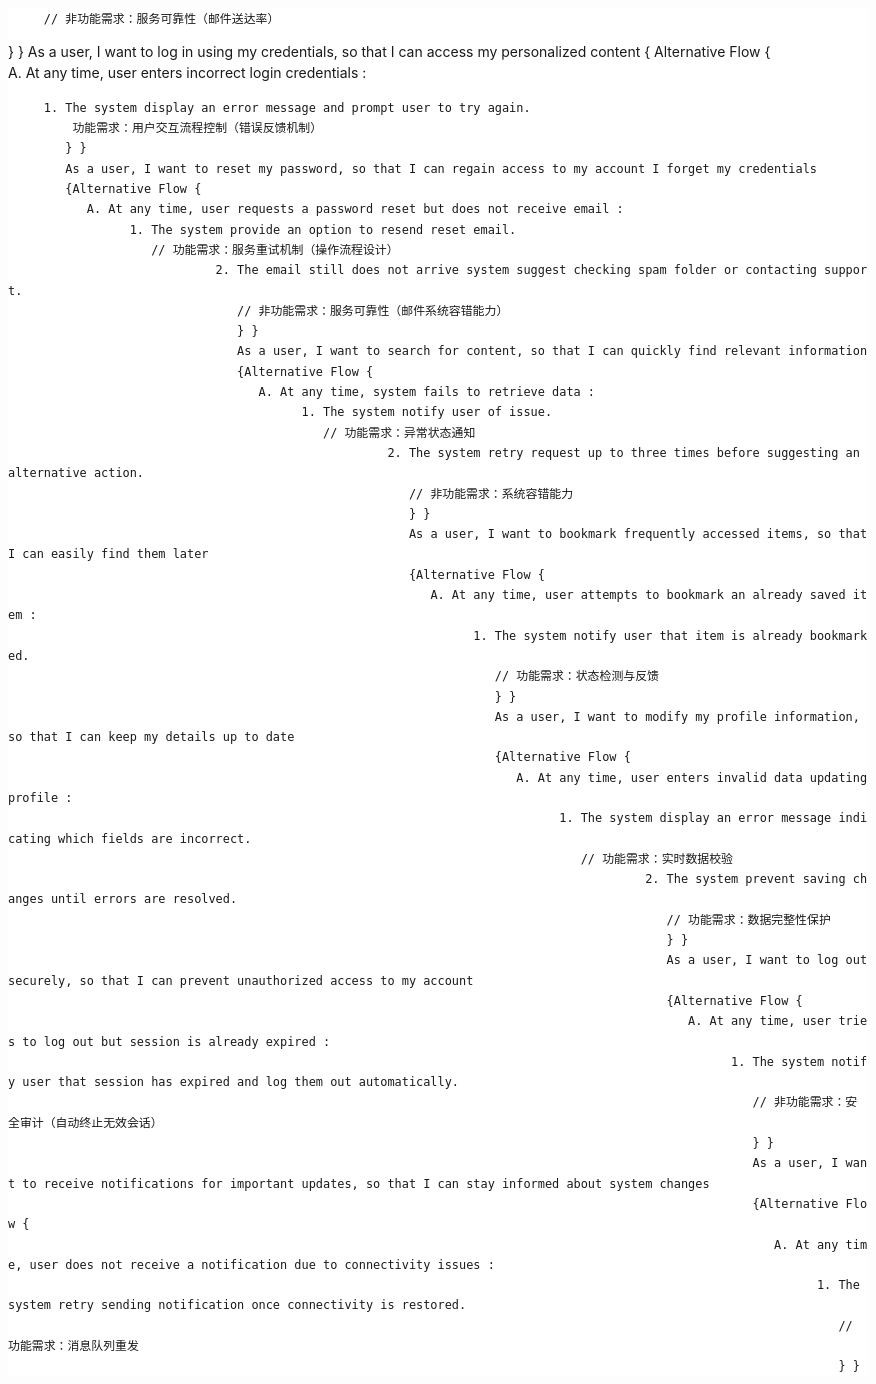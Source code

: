          // 非功能需求：服务可靠性（邮件送达率）

} } 
As a user, I want to log in using my credentials, so that I can access my personalized content
{
Alternative Flow {  
   A. At any time, user enters incorrect login credentials :  

         1. The system display an error message and prompt user to try again.
             功能需求：用户交互流程控制（错误反馈机制）
            } }
            As a user, I want to reset my password, so that I can regain access to my account I forget my credentials
            {Alternative Flow {  
               A. At any time, user requests a password reset but does not receive email :  
                     1. The system provide an option to resend reset email.
                        // 功能需求：服务重试机制（操作流程设计）
                                 2. The email still does not arrive system suggest checking spam folder or contacting support.
                                    // 非功能需求：服务可靠性（邮件系统容错能力）
                                    } }
                                    As a user, I want to search for content, so that I can quickly find relevant information
                                    {Alternative Flow {  
                                       A. At any time, system fails to retrieve data :  
                                             1. The system notify user of issue.
                                                // 功能需求：异常状态通知
                                                         2. The system retry request up to three times before suggesting an alternative action.
                                                            // 非功能需求：系统容错能力
                                                            } }  
                                                            As a user, I want to bookmark frequently accessed items, so that I can easily find them later
                                                            {Alternative Flow {  
                                                               A. At any time, user attempts to bookmark an already saved item :  
                                                                     1. The system notify user that item is already bookmarked.
                                                                        // 功能需求：状态检测与反馈
                                                                        } } 
                                                                        As a user, I want to modify my profile information, so that I can keep my details up to date
                                                                        {Alternative Flow {  
                                                                           A. At any time, user enters invalid data updating profile :  
                                                                                 1. The system display an error message indicating which fields are incorrect.
                                                                                    // 功能需求：实时数据校验
                                                                                             2. The system prevent saving changes until errors are resolved.
                                                                                                // 功能需求：数据完整性保护
                                                                                                } }
                                                                                                As a user, I want to log out securely, so that I can prevent unauthorized access to my account
                                                                                                {Alternative Flow {  
                                                                                                   A. At any time, user tries to log out but session is already expired :  
                                                                                                         1. The system notify user that session has expired and log them out automatically.
                                                                                                            // 非功能需求：安全审计（自动终止无效会话）
                                                                                                            } } 
                                                                                                            As a user, I want to receive notifications for important updates, so that I can stay informed about system changes
                                                                                                            {Alternative Flow {  
                                                                                                               A. At any time, user does not receive a notification due to connectivity issues :  
                                                                                                                     1. The system retry sending notification once connectivity is restored.
                                                                                                                        // 功能需求：消息队列重发  
                                                                                                                        } } 
